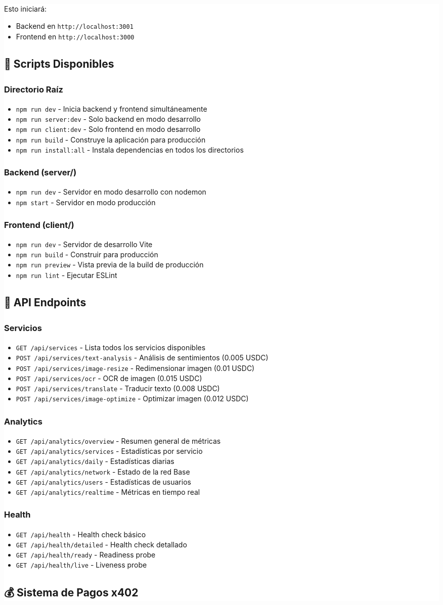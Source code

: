 Esto iniciará:
- Backend en `http://localhost:3001`
- Frontend en `http://localhost:3000`

## 🔧 Scripts Disponibles

### Directorio Raíz
- `npm run dev` - Inicia backend y frontend simultáneamente
- `npm run server:dev` - Solo backend en modo desarrollo
- `npm run client:dev` - Solo frontend en modo desarrollo
- `npm run build` - Construye la aplicación para producción
- `npm run install:all` - Instala dependencias en todos los directorios

### Backend (server/)
- `npm run dev` - Servidor en modo desarrollo con nodemon
- `npm start` - Servidor en modo producción

### Frontend (client/)
- `npm run dev` - Servidor de desarrollo Vite
- `npm run build` - Construir para producción
- `npm run preview` - Vista previa de la build de producción
- `npm run lint` - Ejecutar ESLint

## 📡 API Endpoints

### Servicios
- `GET /api/services` - Lista todos los servicios disponibles
- `POST /api/services/text-analysis` - Análisis de sentimientos (0.005 USDC)
- `POST /api/services/image-resize` - Redimensionar imagen (0.01 USDC)
- `POST /api/services/ocr` - OCR de imagen (0.015 USDC)
- `POST /api/services/translate` - Traducir texto (0.008 USDC)
- `POST /api/services/image-optimize` - Optimizar imagen (0.012 USDC)

### Analytics
- `GET /api/analytics/overview` - Resumen general de métricas
- `GET /api/analytics/services` - Estadísticas por servicio
- `GET /api/analytics/daily` - Estadísticas diarias
- `GET /api/analytics/network` - Estado de la red Base
- `GET /api/analytics/users` - Estadísticas de usuarios
- `GET /api/analytics/realtime` - Métricas en tiempo real

### Health
- `GET /api/health` - Health check básico
- `GET /api/health/detailed` - Health check detallado
- `GET /api/health/ready` - Readiness probe
- `GET /api/health/live` - Liveness probe

## 💰 Sistema de Pagos x402
